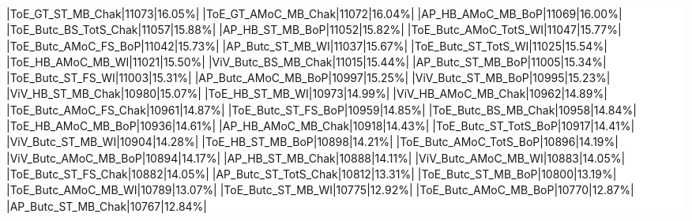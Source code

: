|ToE_GT_ST_MB_Chak|11073|16.05%|
|ToE_GT_AMoC_MB_Chak|11072|16.04%|
|AP_HB_AMoC_MB_BoP|11069|16.00%|
|ToE_Butc_BS_TotS_Chak|11057|15.88%|
|AP_HB_ST_MB_BoP|11052|15.82%|
|ToE_Butc_AMoC_TotS_WI|11047|15.77%|
|ToE_Butc_AMoC_FS_BoP|11042|15.73%|
|AP_Butc_ST_MB_WI|11037|15.67%|
|ToE_Butc_ST_TotS_WI|11025|15.54%|
|ToE_HB_AMoC_MB_WI|11021|15.50%|
|ViV_Butc_BS_MB_Chak|11015|15.44%|
|AP_Butc_ST_MB_BoP|11005|15.34%|
|ToE_Butc_ST_FS_WI|11003|15.31%|
|AP_Butc_AMoC_MB_BoP|10997|15.25%|
|ViV_Butc_ST_MB_BoP|10995|15.23%|
|ViV_HB_ST_MB_Chak|10980|15.07%|
|ToE_HB_ST_MB_WI|10973|14.99%|
|ViV_HB_AMoC_MB_Chak|10962|14.89%|
|ToE_Butc_AMoC_FS_Chak|10961|14.87%|
|ToE_Butc_ST_FS_BoP|10959|14.85%|
|ToE_Butc_BS_MB_Chak|10958|14.84%|
|ToE_HB_AMoC_MB_BoP|10936|14.61%|
|AP_HB_AMoC_MB_Chak|10918|14.43%|
|ToE_Butc_ST_TotS_BoP|10917|14.41%|
|ViV_Butc_ST_MB_WI|10904|14.28%|
|ToE_HB_ST_MB_BoP|10898|14.21%|
|ToE_Butc_AMoC_TotS_BoP|10896|14.19%|
|ViV_Butc_AMoC_MB_BoP|10894|14.17%|
|AP_HB_ST_MB_Chak|10888|14.11%|
|ViV_Butc_AMoC_MB_WI|10883|14.05%|
|ToE_Butc_ST_FS_Chak|10882|14.05%|
|AP_Butc_ST_TotS_Chak|10812|13.31%|
|ToE_Butc_ST_MB_BoP|10800|13.19%|
|ToE_Butc_AMoC_MB_WI|10789|13.07%|
|ToE_Butc_ST_MB_WI|10775|12.92%|
|ToE_Butc_AMoC_MB_BoP|10770|12.87%|
|AP_Butc_ST_MB_Chak|10767|12.84%|